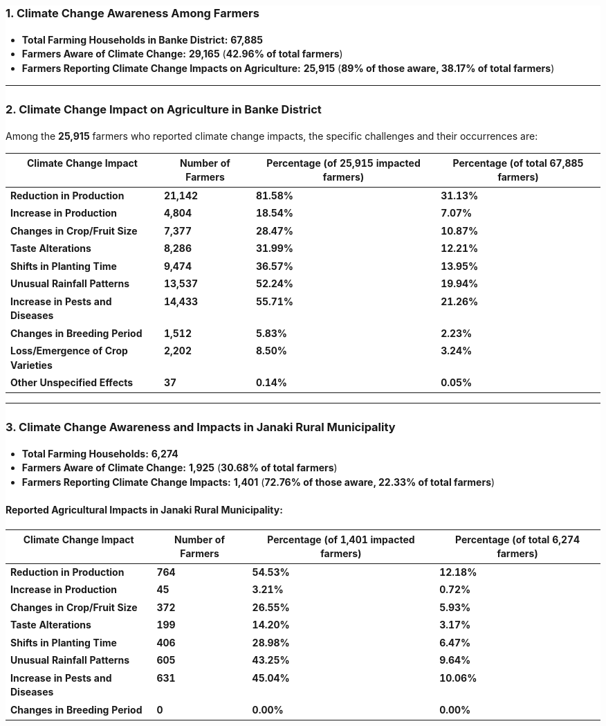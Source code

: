 
### **1. Climate Change Awareness Among Farmers**

- **Total Farming Households in Banke District:** **67,885**  
- **Farmers Aware of Climate Change:** **29,165** (**42.96% of total farmers**)  
- **Farmers Reporting Climate Change Impacts on Agriculture:** **25,915** (**89% of those aware, 38.17% of total farmers**)  

---

### **2. Climate Change Impact on Agriculture in Banke District**

Among the **25,915** farmers who reported climate change impacts, the specific challenges and their occurrences are:  

| **Climate Change Impact**                  | **Number of Farmers** | **Percentage (of 25,915 impacted farmers)** | **Percentage (of total 67,885 farmers)** |
|--------------------------------------------|----------------------|--------------------------------|--------------------------------|
| **Reduction in Production**               | **21,142**           | **81.58%**                    | **31.13%**                    |
| **Increase in Production**                 | **4,804**            | **18.54%**                    | **7.07%**                     |
| **Changes in Crop/Fruit Size**             | **7,377**            | **28.47%**                    | **10.87%**                    |
| **Taste Alterations**                      | **8,286**            | **31.99%**                    | **12.21%**                    |
| **Shifts in Planting Time**                | **9,474**            | **36.57%**                    | **13.95%**                    |
| **Unusual Rainfall Patterns**              | **13,537**           | **52.24%**                    | **19.94%**                    |
| **Increase in Pests and Diseases**         | **14,433**           | **55.71%**                    | **21.26%**                    |
| **Changes in Breeding Period**             | **1,512**            | **5.83%**                     | **2.23%**                     |
| **Loss/Emergence of Crop Varieties**       | **2,202**            | **8.50%**                     | **3.24%**                     |
| **Other Unspecified Effects**              | **37**               | **0.14%**                     | **0.05%**                      |

---

### **3. Climate Change Awareness and Impacts in Janaki Rural Municipality**

- **Total Farming Households:** **6,274**  
- **Farmers Aware of Climate Change:** **1,925** (**30.68% of total farmers**)  
- **Farmers Reporting Climate Change Impacts:** **1,401** (**72.76% of those aware, 22.33% of total farmers**)  

#### **Reported Agricultural Impacts in Janaki Rural Municipality:**  

| **Climate Change Impact**                  | **Number of Farmers** | **Percentage (of 1,401 impacted farmers)** | **Percentage (of total 6,274 farmers)** |
|--------------------------------------------|----------------------|--------------------------------|--------------------------------|
| **Reduction in Production**               | **764**              | **54.53%**                    | **12.18%**                     |
| **Increase in Production**                 | **45**               | **3.21%**                     | **0.72%**                      |
| **Changes in Crop/Fruit Size**             | **372**              | **26.55%**                    | **5.93%**                      |
| **Taste Alterations**                      | **199**              | **14.20%**                    | **3.17%**                      |
| **Shifts in Planting Time**                | **406**              | **28.98%**                    | **6.47%**                      |
| **Unusual Rainfall Patterns**              | **605**              | **43.25%**                    | **9.64%**                      |
| **Increase in Pests and Diseases**         | **631**              | **45.04%**                    | **10.06%**                     |
| **Changes in Breeding Period**             | **0**                | **0.00%**                     | **0.00%**                      |